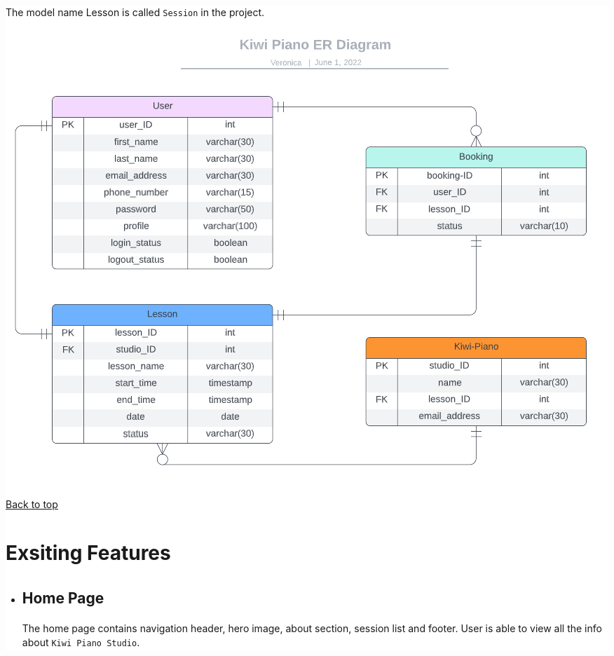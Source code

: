 The model name Lesson is called ```Session``` in the project.

![ERD](media/readme-pics/booking%20ERD.png)

[Back to top](#kiwi-piano-studio)


# Exsiting Features

* ## Home Page

  The home page contains navigation header, hero image, about section, session list and footer. User is able to view all the info about ```Kiwi Piano Studio```.
